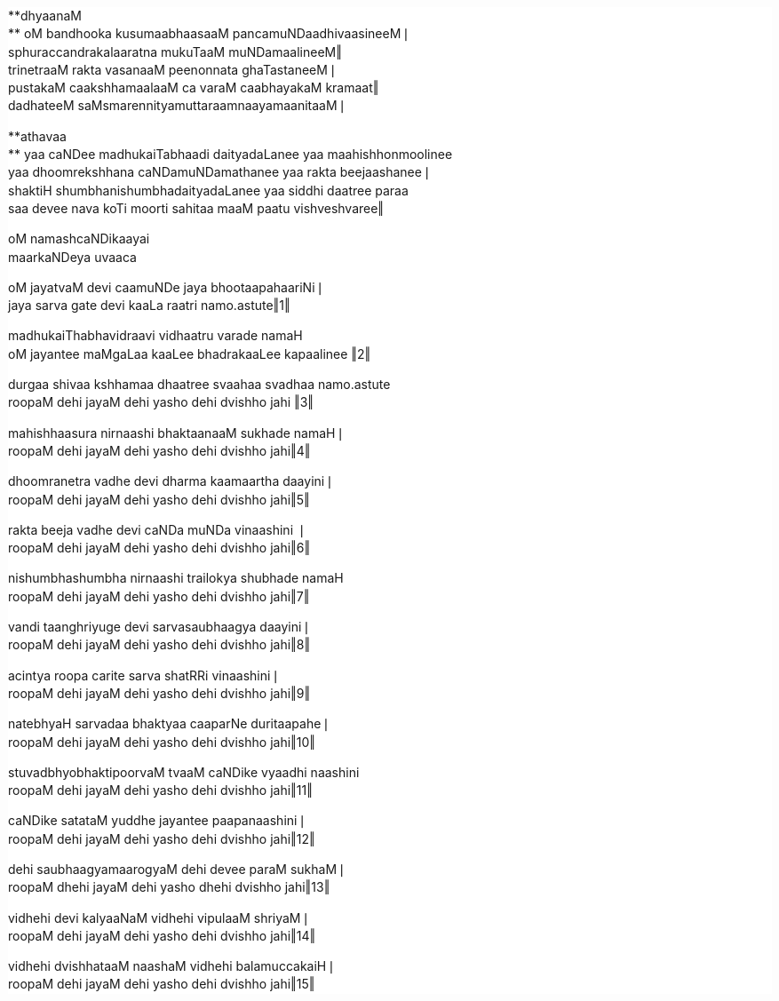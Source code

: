  **dhyaanaM  
** oM bandhooka kusumaabhaasaaM pancamuNDaadhivaasineeM❘  
sphuraccandrakalaaratna mukuTaaM muNDamaalineeM‖  
trinetraaM rakta vasanaaM peenonnata ghaTastaneeM❘  
pustakaM caakshhamaalaaM ca varaM caabhayakaM kramaat‖  
dadhateeM saMsmarennityamuttaraamnaayamaanitaaM❘  

 **athavaa  
** yaa caNDee madhukaiTabhaadi daityadaLanee yaa maahishhonmoolinee  
yaa dhoomrekshhana caNDamuNDamathanee yaa rakta beejaashanee❘  
shaktiH shumbhanishumbhadaityadaLanee yaa siddhi daatree paraa  
saa devee nava koTi moorti sahitaa maaM paatu vishveshvaree‖  

oM namashcaNDikaayai  
maarkaNDeya uvaaca  

oM jayatvaM devi caamuNDe jaya bhootaapahaariNi❘  
jaya sarva gate devi kaaLa raatri namo.astute‖1‖  

madhukaiThabhavidraavi vidhaatru varade namaH  
oM jayantee maMgaLaa kaaLee bhadrakaaLee kapaalinee ‖2‖  

durgaa shivaa kshhamaa dhaatree svaahaa svadhaa namo.astute  
roopaM dehi jayaM dehi yasho dehi dvishho jahi ‖3‖  

mahishhaasura nirnaashi bhaktaanaaM sukhade namaH❘  
roopaM dehi jayaM dehi yasho dehi dvishho jahi‖4‖  

dhoomranetra vadhe devi dharma kaamaartha daayini❘  
roopaM dehi jayaM dehi yasho dehi dvishho jahi‖5‖  

rakta beeja vadhe devi caNDa muNDa vinaashini ❘  
roopaM dehi jayaM dehi yasho dehi dvishho jahi‖6‖  

nishumbhashumbha nirnaashi trailokya shubhade namaH  
roopaM dehi jayaM dehi yasho dehi dvishho jahi‖7‖  

vandi taanghriyuge devi sarvasaubhaagya daayini❘  
roopaM dehi jayaM dehi yasho dehi dvishho jahi‖8‖  

acintya roopa carite sarva shatRRi vinaashini❘  
roopaM dehi jayaM dehi yasho dehi dvishho jahi‖9‖  

natebhyaH sarvadaa bhaktyaa caaparNe duritaapahe❘  
roopaM dehi jayaM dehi yasho dehi dvishho jahi‖10‖  

stuvadbhyobhaktipoorvaM tvaaM caNDike vyaadhi naashini  
roopaM dehi jayaM dehi yasho dehi dvishho jahi‖11‖  

caNDike satataM yuddhe jayantee paapanaashini❘  
roopaM dehi jayaM dehi yasho dehi dvishho jahi‖12‖  

dehi saubhaagyamaarogyaM dehi devee paraM sukhaM❘  
roopaM dhehi jayaM dehi yasho dhehi dvishho jahi‖13‖  

vidhehi devi kalyaaNaM vidhehi vipulaaM shriyaM❘  
roopaM dehi jayaM dehi yasho dehi dvishho jahi‖14‖  

vidhehi dvishhataaM naashaM vidhehi balamuccakaiH❘  
roopaM dehi jayaM dehi yasho dehi dvishho jahi‖15‖  
